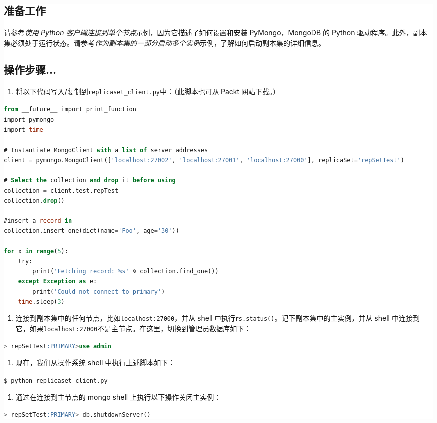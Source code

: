 ## 准备工作

请参考*使用 Python 客户端连接到单个节点*示例，因为它描述了如何设置和安装 PyMongo，MongoDB 的 Python 驱动程序。此外，副本集必须处于运行状态。请参考*作为副本集的一部分启动多个实例*示例，了解如何启动副本集的详细信息。

## 操作步骤…

1.  将以下代码写入/复制到`replicaset_client.py`中：（此脚本也可从 Packt 网站下载。）

```sql
from __future__ import print_function
import pymongo
import time

# Instantiate MongoClient with a list of server addresses
client = pymongo.MongoClient(['localhost:27002', 'localhost:27001', 'localhost:27000'], replicaSet='repSetTest')

# Select the collection and drop it before using
collection = client.test.repTest
collection.drop()

#insert a record in
collection.insert_one(dict(name='Foo', age='30'))

for x in range(5):
    try:
        print('Fetching record: %s' % collection.find_one())
    except Exception as e:
        print('Could not connect to primary')
    time.sleep(3)
```

1.  连接到副本集中的任何节点，比如`localhost:27000`，并从 shell 中执行`rs.status()`。记下副本集中的主实例，并从 shell 中连接到它，如果`localhost:27000`不是主节点。在这里，切换到管理员数据库如下：

```sql
> repSetTest:PRIMARY>use admin

```

1.  现在，我们从操作系统 shell 中执行上述脚本如下：

```sql
$ python replicaset_client.py

```

1.  通过在连接到主节点的 mongo shell 上执行以下操作关闭主实例：

```sql
> repSetTest:PRIMARY> db.shutdownServer()

```
